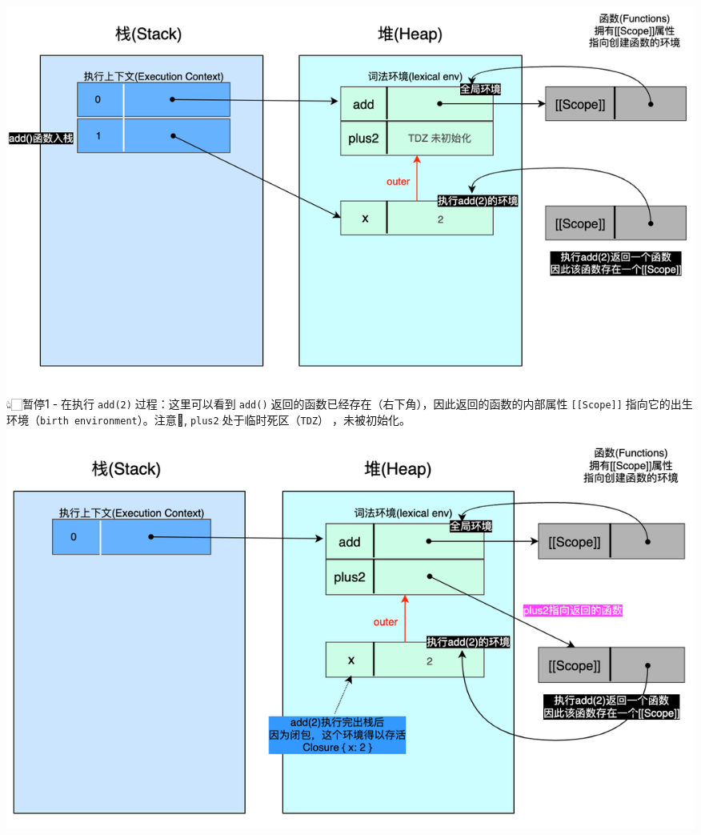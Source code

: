 ![04-closure-1](./imgs/04-closure-1.png)

👆🏻暂停1 - 在执行 `add(2)` 过程：这里可以看到 `add()` 返回的函数已经存在（右下角），因此返回的函数的内部属性 `[[Scope]]` 指向它的出生环境（`birth environment`）。注意🚨, `plus2` 处于临时死区（`TDZ`） ，未被初始化。

![04-closure-2](./imgs/04-closure-2.png)
